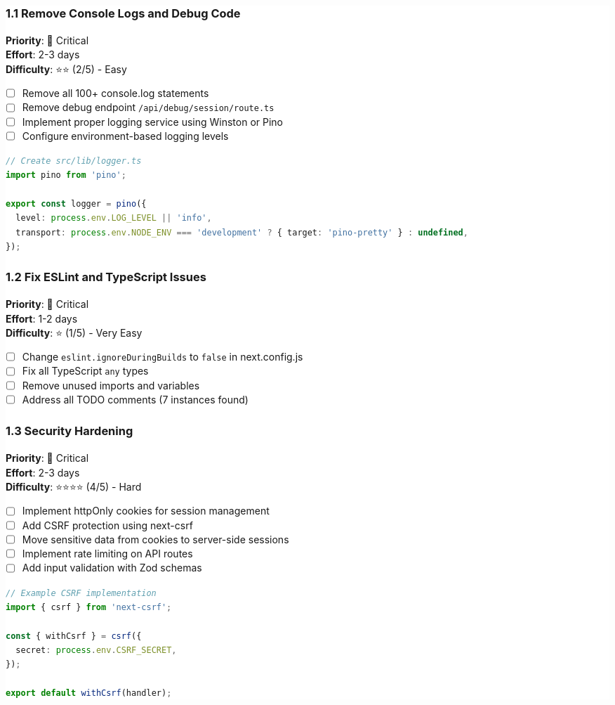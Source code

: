 ### 1.1 Remove Console Logs and Debug Code

**Priority**: 🔴 Critical  
**Effort**: 2-3 days  
**Difficulty**: ⭐⭐ (2/5) - Easy

- [ ] Remove all 100+ console.log statements
- [ ] Remove debug endpoint `/api/debug/session/route.ts`
- [ ] Implement proper logging service using Winston or Pino
- [ ] Configure environment-based logging levels

```typescript
// Create src/lib/logger.ts
import pino from 'pino';

export const logger = pino({
  level: process.env.LOG_LEVEL || 'info',
  transport: process.env.NODE_ENV === 'development' ? { target: 'pino-pretty' } : undefined,
});
```

### 1.2 Fix ESLint and TypeScript Issues

**Priority**: 🔴 Critical  
**Effort**: 1-2 days  
**Difficulty**: ⭐ (1/5) - Very Easy

- [ ] Change `eslint.ignoreDuringBuilds` to `false` in next.config.js
- [ ] Fix all TypeScript `any` types
- [ ] Remove unused imports and variables
- [ ] Address all TODO comments (7 instances found)

### 1.3 Security Hardening

**Priority**: 🔴 Critical  
**Effort**: 2-3 days  
**Difficulty**: ⭐⭐⭐⭐ (4/5) - Hard

- [ ] Implement httpOnly cookies for session management
- [ ] Add CSRF protection using next-csrf
- [ ] Move sensitive data from cookies to server-side sessions
- [ ] Implement rate limiting on API routes
- [ ] Add input validation with Zod schemas

```typescript
// Example CSRF implementation
import { csrf } from 'next-csrf';

const { withCsrf } = csrf({
  secret: process.env.CSRF_SECRET,
});

export default withCsrf(handler);
```
